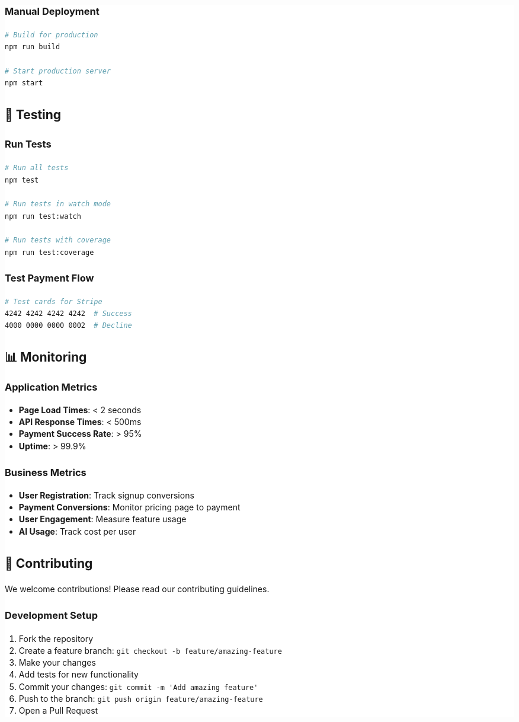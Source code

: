 ### Manual Deployment
```bash
# Build for production
npm run build

# Start production server
npm start
```

## 🧪 Testing

### Run Tests
```bash
# Run all tests
npm test

# Run tests in watch mode
npm run test:watch

# Run tests with coverage
npm run test:coverage
```

### Test Payment Flow
```bash
# Test cards for Stripe
4242 4242 4242 4242  # Success
4000 0000 0000 0002  # Decline
```

## 📊 Monitoring

### Application Metrics
- **Page Load Times**: < 2 seconds
- **API Response Times**: < 500ms
- **Payment Success Rate**: > 95%
- **Uptime**: > 99.9%

### Business Metrics
- **User Registration**: Track signup conversions
- **Payment Conversions**: Monitor pricing page to payment
- **User Engagement**: Measure feature usage
- **AI Usage**: Track cost per user

## 🤝 Contributing

We welcome contributions! Please read our contributing guidelines.

### Development Setup
1. Fork the repository
2. Create a feature branch: `git checkout -b feature/amazing-feature`
3. Make your changes
4. Add tests for new functionality
5. Commit your changes: `git commit -m 'Add amazing feature'`
6. Push to the branch: `git push origin feature/amazing-feature`
7. Open a Pull Request
